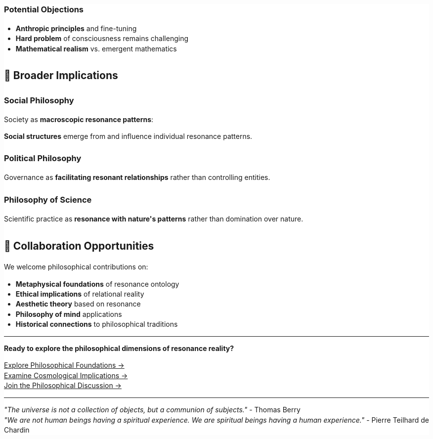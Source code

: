 ### Potential Objections
- **Anthropic principles** and fine-tuning
- **Hard problem** of consciousness remains challenging
- **Mathematical realism** vs. emergent mathematics

## 🌟 Broader Implications

### Social Philosophy
Society as **macroscopic resonance patterns**:

**Social structures** emerge from and influence individual resonance patterns.

### Political Philosophy
Governance as **facilitating resonant relationships** rather than controlling entities.

### Philosophy of Science
Scientific practice as **resonance with nature's patterns** rather than domination over nature.

## 🤝 Collaboration Opportunities

We welcome philosophical contributions on:
- **Metaphysical foundations** of resonance ontology
- **Ethical implications** of relational reality
- **Aesthetic theory** based on resonance
- **Philosophy of mind** applications
- **Historical connections** to philosophical traditions

---

**Ready to explore the philosophical dimensions of resonance reality?**

[Explore Philosophical Foundations →](../docs/foundations/RFT_08_Philosophical_Foundations_Resonance_Field_Theory.md)  
[Examine Cosmological Implications →](../docs/foundations/RFT_09_Cosmology_Large_Scale_Structures.md)  
[Join the Philosophical Discussion →](../contribute.md)

---

*"The universe is not a collection of objects, but a communion of subjects."* - Thomas Berry  
*"We are not human beings having a spiritual experience. We are spiritual beings having a human experience."* - Pierre Teilhard de Chardin
